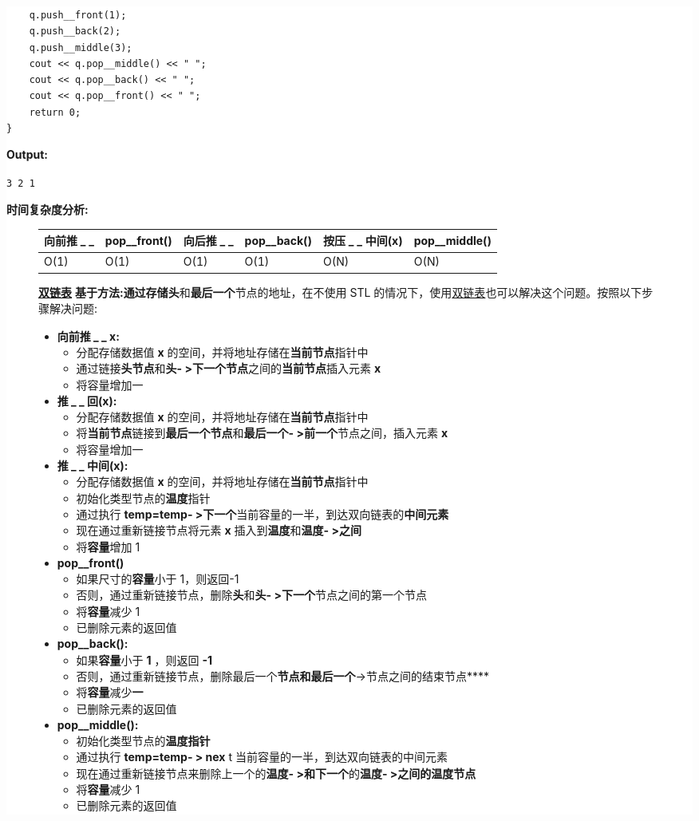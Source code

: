 ```
    q.push__front(1);
    q.push__back(2);
    q.push__middle(3);
    cout << q.pop__middle() << " ";
    cout << q.pop__back() << " ";
    cout << q.pop__front() << " ";
    return 0;
}
```

**Output:** 

```
3 2 1 
```

**时间复杂度分析:**

<figure class="table">

| 向前推 _ _ | pop__front() | 向后推 _ _ | pop__back() | 按压 _ _ 中间(x) | pop__middle() |
| --- | --- | --- | --- | --- | --- |
| O(1) | O(1) | O(1) | O(1) | O(N) | O(N) |

[**双链表**](https://www.geeksforgeeks.org/doubly-linked-list/) **基于方法:**通过存储**头**和**最后一个**节点的地址，在不使用 STL 的情况下，使用[双链表](https://www.geeksforgeeks.org/doubly-linked-list/)也可以解决这个问题。按照以下步骤解决问题:

*   **向前推 _ _ x:**
    *   分配存储数据值 **x** 的空间，并将地址存储在**当前节点**指针中
    *   通过链接**头节点**和**头- >下一个节点**之间的**当前节点**插入元素 **x**
    *   将容量增加一
*   **推 _ _ 回(x):**
    *   分配存储数据值 **x** 的空间，并将地址存储在**当前节点**指针中
    *   将**当前节点**链接到**最后一个节点**和**最后一个- >前一个**节点之间，插入元素 **x**
    *   将容量增加一
*   **推 _ _ 中间(x):**
    *   分配存储数据值 **x** 的空间，并将地址存储在**当前节点**指针中
    *   初始化类型节点的**温度**指针
    *   通过执行 **temp=temp- >下一个**当前容量的一半，到达双向链表的**中间元素**
    *   现在通过重新链接节点将元素 **x** 插入到**温度**和**温度- >之间**
    *   将**容量**增加 1
*   **pop__front()**
    *   如果尺寸的**容量**小于 1，则返回-1
    *   否则，通过重新链接节点，删除**头**和**头- >下一个**节点之间的第一个节点
    *   将**容量**减少 1
    *   已删除元素的返回值
*   **pop__back():**
    *   如果**容量**小于 **1** ，则返回 **-1**
    *   否则，通过重新链接节点，删除最后一个**节点和最后一个**->节点之间的结束节点****
    *   将**容量**减少**一**
    *   已删除元素的返回值
*   **pop__middle():**
    *   初始化类型节点的**温度指针**
    *   通过执行 **temp=temp- > nex** t 当前容量的一半，到达双向链表的中间元素
    *   现在通过重新链接节点来删除上一个的**温度- >和下一个**的**温度- >之间的温度节点**
    *   将**容量**减少 1
    *   已删除元素的返回值

</figure>

</figure>

</figure>